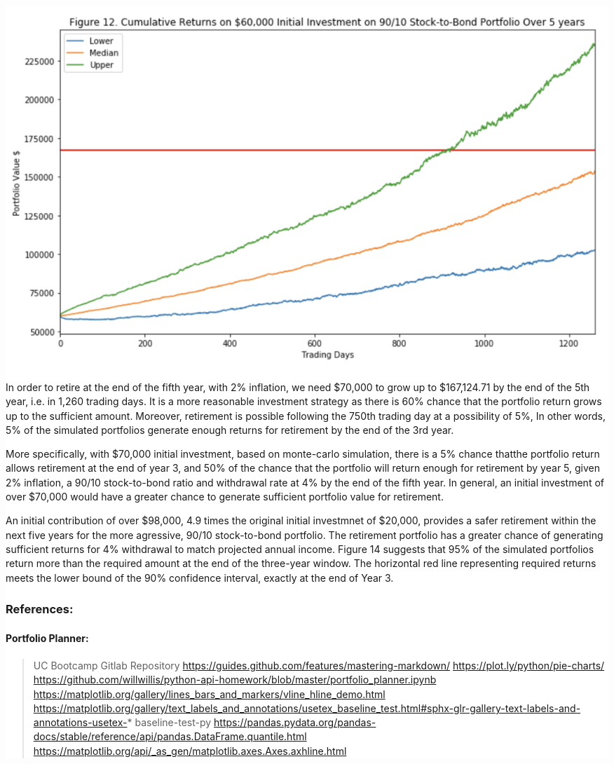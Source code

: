 ![Figure 12](https://github.com/Ava33343/API-homework/blob/master/Answer_Code/Images/Fig_12.png)

In order to retire at the end of the fifth year, with 2% inflation, we need $70,000 to grow up to $167,124.71 by the end of the 5th year, i.e. in 1,260 trading days. It is a more reasonable investment strategy as there is 60% chance that the portfolio return grows up to the sufficient amount. Moreover, retirement is possible following the 750th trading day at a possibility of 5%, In other words, 5% of the simulated portfolios generate enough returns for retirement by the end of the 3rd year.

More specifically, with $70,000 initial investment, based on monte-carlo simulation, there is a 5% chance thatthe portfolio return allows retirement at the end of year 3, and 50% of the chance that the portfolio will return enough for retirement by year 5, given 2% inflation, a 90/10 stock-to-bond ratio and withdrawal rate at 4% by the end of the fifth year. In general, an initial investment of over $70,000 would have a greater chance to generate sufficient portfolio value for retirement.

An initial contribution of over $98,000, 4.9 times the original initial investmnet of $20,000, provides a safer retirement within the next five years for the more agressive, 90/10 stock-to-bond portfolio. The retirement portfolio has a greater chance of generating sufficient returns for 4% withdrawal to match projected annual income. Figure 14 suggests that 95% of the simulated portfolios return more than the required amount at the end of the three-year window. The horizontal red line representing required returns meets the lower bound of the 90% confidence interval, exactly at the end of Year 3. 


### References:

#### Portfolio Planner:
> UC Bootcamp Gitlab Repository
> https://guides.github.com/features/mastering-markdown/
> https://plot.ly/python/pie-charts/
> https://github.com/willwillis/python-api-homework/blob/master/portfolio_planner.ipynb
> https://matplotlib.org/gallery/lines_bars_and_markers/vline_hline_demo.html
> https://matplotlib.org/gallery/text_labels_and_annotations/usetex_baseline_test.html#sphx-glr-gallery-text-labels-and-annotations-usetex-* baseline-test-py
> https://pandas.pydata.org/pandas-docs/stable/reference/api/pandas.DataFrame.quantile.html
> https://matplotlib.org/api/_as_gen/matplotlib.axes.Axes.axhline.html